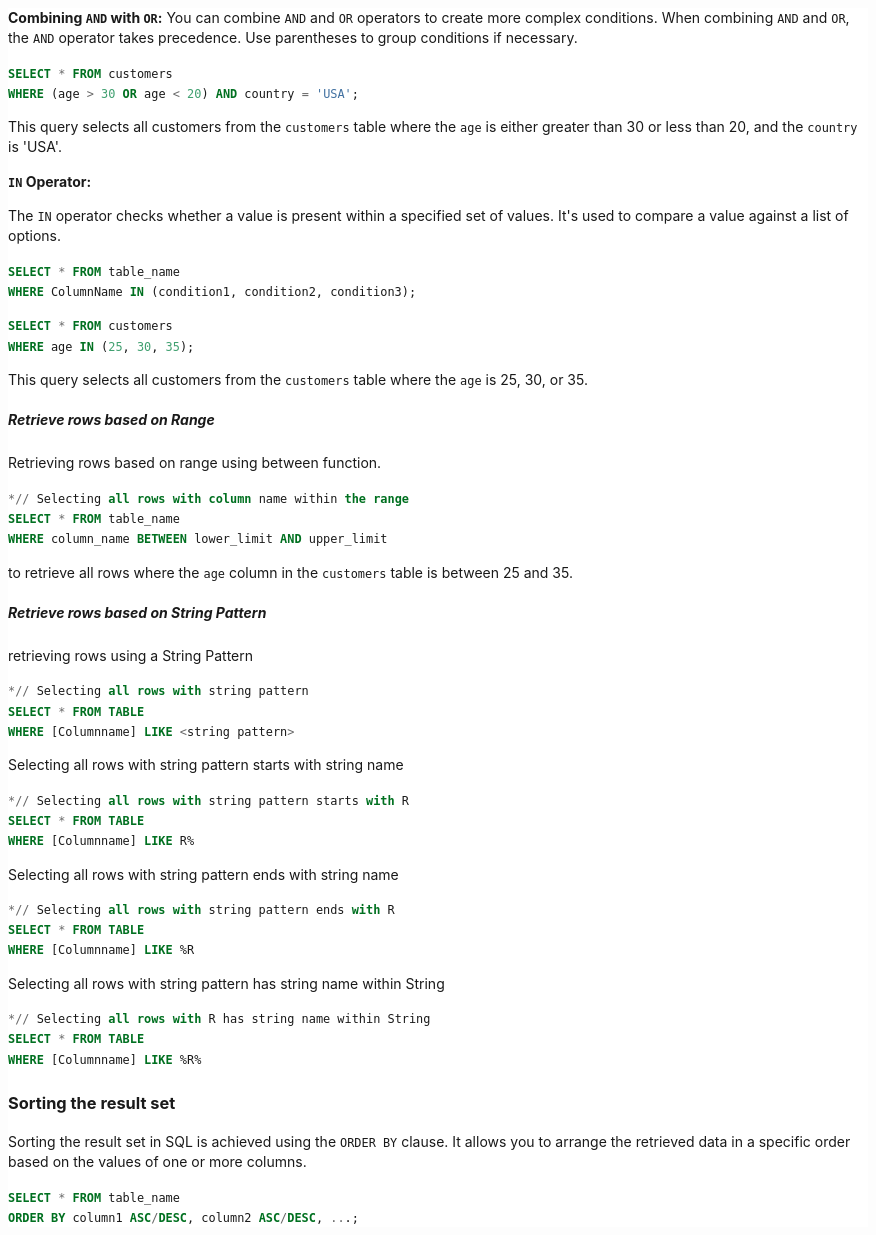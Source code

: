 **Combining `AND` with `OR`:**
You can combine `AND` and `OR` operators to create more complex conditions. When combining `AND` and `OR`, the `AND` operator takes precedence. Use parentheses to group conditions if necessary.
```sql
SELECT * FROM customers
WHERE (age > 30 OR age < 20) AND country = 'USA';
```
This query selects all customers from the `customers` table where the `age` is either greater than 30 or less than 20, and the `country` is 'USA'.

**`IN` Operator:**

The `IN` operator checks whether a value is present within a specified set of values. It's used to compare a value against a list of options.
```sql
SELECT * FROM table_name
WHERE ColumnName IN (condition1, condition2, condition3);
```

```sql
SELECT * FROM customers
WHERE age IN (25, 30, 35);
```
This query selects all customers from the `customers` table where the `age` is 25, 30, or 35.

##### Retrieve rows based on Range
Retrieving rows based on range using between function.
```sql
*// Selecting all rows with column name within the range
SELECT * FROM table_name
WHERE column_name BETWEEN lower_limit AND upper_limit
```
to retrieve all rows where the `age` column in the `customers` table is between 25 and 35.

##### Retrieve rows based on String Pattern
retrieving rows using a String Pattern
```sql
*// Selecting all rows with string pattern
SELECT * FROM TABLE
WHERE [Columnname] LIKE <string pattern>
```
Selecting all rows with string pattern starts with string name
```sql
*// Selecting all rows with string pattern starts with R
SELECT * FROM TABLE
WHERE [Columnname] LIKE R%
```
Selecting all rows with string pattern ends with string name
```sql
*// Selecting all rows with string pattern ends with R
SELECT * FROM TABLE
WHERE [Columnname] LIKE %R
```
Selecting all rows with string pattern has string name within String
```sql
*// Selecting all rows with R has string name within String
SELECT * FROM TABLE
WHERE [Columnname] LIKE %R%
```
### Sorting the result set
Sorting the result set in SQL is achieved using the `ORDER BY` clause. It allows you to arrange the retrieved data in a specific order based on the values of one or more columns.
```sql
SELECT * FROM table_name
ORDER BY column1 ASC/DESC, column2 ASC/DESC, ...;
```